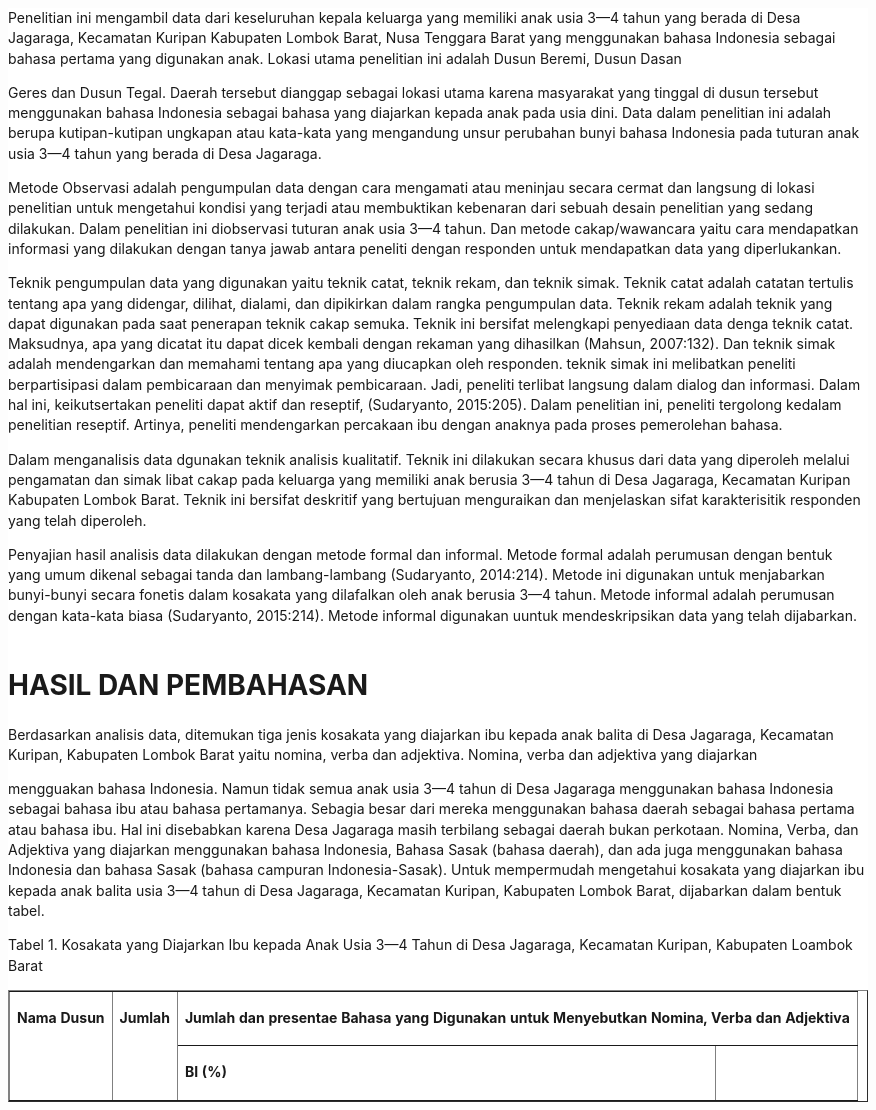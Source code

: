 <p><span class="font2">Penelitian ini mengambil data dari keseluruhan kepala keluarga yang memiliki anak usia 3—4 tahun yang berada di Desa Jagaraga, Kecamatan Kuripan Kabupaten Lombok Barat, Nusa Tenggara Barat yang menggunakan bahasa Indonesia sebagai bahasa pertama yang digunakan anak. Lokasi utama penelitian ini adalah Dusun Beremi, Dusun Dasan</span></p>
<p><span class="font2">Geres dan Dusun Tegal. Daerah tersebut dianggap sebagai lokasi utama karena masyarakat yang tinggal di dusun tersebut menggunakan bahasa Indonesia sebagai bahasa yang diajarkan kepada anak pada usia dini. Data dalam penelitian ini adalah berupa kutipan-kutipan ungkapan atau kata-kata yang mengandung unsur perubahan bunyi bahasa Indonesia pada tuturan anak usia 3—4 tahun yang berada di Desa Jagaraga.</span></p>
<p><span class="font2">Metode Observasi adalah pengumpulan data dengan cara mengamati atau meninjau secara cermat dan langsung di lokasi penelitian untuk mengetahui kondisi yang terjadi atau membuktikan kebenaran dari sebuah desain penelitian yang sedang dilakukan. Dalam penelitian ini diobservasi tuturan anak usia 3—4 tahun. Dan metode cakap/wawancara yaitu cara mendapatkan informasi yang dilakukan dengan tanya jawab antara peneliti dengan responden untuk mendapatkan data yang diperlukankan.</span></p>
<p><span class="font2">Teknik pengumpulan data yang digunakan yaitu teknik catat, teknik rekam, dan teknik simak. Teknik catat adalah catatan tertulis tentang apa yang didengar, dilihat, dialami, dan dipikirkan dalam rangka pengumpulan data. Teknik rekam adalah teknik yang dapat digunakan pada saat penerapan teknik cakap semuka. Teknik ini bersifat melengkapi penyediaan data denga teknik catat. Maksudnya, apa yang dicatat itu dapat dicek kembali dengan rekaman yang dihasilkan (Mahsun, 2007:132). Dan teknik simak adalah mendengarkan dan memahami tentang apa yang diucapkan oleh responden. teknik simak ini melibatkan peneliti berpartisipasi dalam pembicaraan dan menyimak pembicaraan. Jadi, peneliti terlibat langsung dalam dialog dan informasi. Dalam hal ini, keikutsertakan peneliti dapat aktif dan reseptif, (Sudaryanto, 2015:205). Dalam penelitian ini, peneliti tergolong kedalam penelitian reseptif. Artinya, peneliti mendengarkan percakaan ibu dengan anaknya pada proses pemerolehan bahasa.</span></p>
<p><span class="font2">Dalam menganalisis data dgunakan teknik analisis kualitatif. Teknik ini dilakukan secara khusus dari data yang diperoleh melalui pengamatan dan simak libat cakap pada keluarga yang memiliki anak berusia 3—4 tahun di Desa Jagaraga, Kecamatan Kuripan Kabupaten Lombok Barat. Teknik ini bersifat deskritif yang bertujuan menguraikan dan menjelaskan sifat karakterisitik responden yang telah diperoleh.</span></p>
<p><span class="font2">Penyajian hasil analisis data dilakukan dengan metode formal dan informal. Metode formal adalah perumusan dengan bentuk yang umum dikenal sebagai tanda dan lambang-lambang (Sudaryanto, 2014:214). Metode ini digunakan untuk menjabarkan bunyi-bunyi secara fonetis dalam kosakata yang dilafalkan oleh anak berusia 3—4 tahun. Metode informal adalah perumusan dengan kata-kata biasa (Sudaryanto, 2015:214). Metode informal digunakan uuntuk mendeskripsikan data yang telah dijabarkan.</span></p><a name="caption1"></a>
<h1><a name="bookmark0"></a><span class="font3" style="font-weight:bold;"><a name="bookmark1"></a>HASIL DAN PEMBAHASAN</span></h1>
<p><span class="font3">Berdasarkan analisis data, ditemukan tiga jenis kosakata yang diajarkan ibu kepada anak balita di Desa Jagaraga, Kecamatan Kuripan, Kabupaten Lombok Barat yaitu nomina, verba dan adjektiva. Nomina, verba dan adjektiva yang diajarkan</span></p>
<p><span class="font3">mengguakan bahasa Indonesia. Namun tidak semua anak usia 3—4 tahun di Desa Jagaraga menggunakan bahasa Indonesia sebagai bahasa ibu atau bahasa pertamanya. Sebagia besar dari mereka menggunakan bahasa daerah sebagai bahasa pertama atau bahasa ibu. Hal ini disebabkan karena Desa Jagaraga masih terbilang sebagai daerah bukan perkotaan. Nomina, Verba, dan Adjektiva yang diajarkan menggunakan bahasa Indonesia, Bahasa Sasak (bahasa daerah), dan ada juga menggunakan bahasa Indonesia dan bahasa Sasak (bahasa campuran Indonesia-Sasak). Untuk mempermudah mengetahui kosakata yang diajarkan ibu kepada anak balita usia 3—4 tahun di Desa Jagaraga, Kecamatan Kuripan, Kabupaten Lombok Barat, dijabarkan dalam bentuk tabel.</span></p>
<p><span class="font3">Tabel 1. Kosakata yang Diajarkan Ibu kepada Anak Usia 3—4 Tahun di Desa Jagaraga, Kecamatan Kuripan, Kabupaten Loambok Barat</span></p>
<table border="1">
<tr><td rowspan="2" style="vertical-align:top;">
<p><span class="font3" style="font-weight:bold;">Nama Dusun</span></p></td><td rowspan="2" style="vertical-align:top;">
<p><span class="font3" style="font-weight:bold;">Jumlah</span></p></td><td colspan="3" style="vertical-align:bottom;">
<p><span class="font3" style="font-weight:bold;">Jumlah dan presentae Bahasa yang Digunakan untuk Menyebutkan Nomina, Verba dan Adjektiva</span></p></td></tr>
<tr><td style="vertical-align:middle;">
<p><span class="font3" style="font-weight:bold;">BI (%)</span></p></td><td style="vertical-align:middle;">